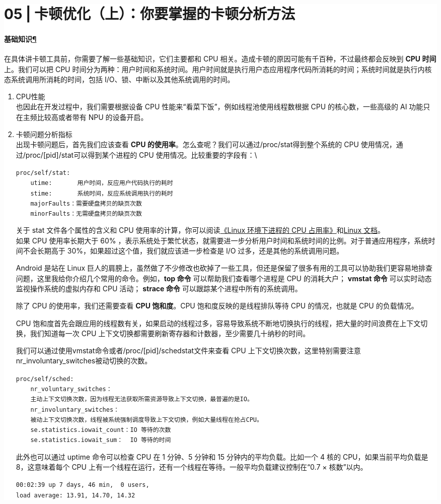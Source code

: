 # 05 | 卡顿优化（上）：你要掌握的卡顿分析方法

#### 基础知识[¶](https://blog.yorek.xyz/android/paid/master/stuck\_1/#\_1) <a href="#_1" id="_1"></a>

在具体讲卡顿工具前，你需要了解一些基础知识，它们主要都和 CPU 相关。造成卡顿的原因可能有千百种，不过最终都会反映到 **CPU 时间** 上。我们可以把 CPU 时间分为两种：用户时间和系统时间。用户时间就是执行用户态应用程序代码所消耗的时间；系统时间就是执行内核态系统调用所消耗的时间，包括 I/O、锁、中断以及其他系统调用的时间。

1. CPU性能\
   也因此在开发过程中，我们需要根据设备 CPU 性能来“看菜下饭”，例如线程池使用线程数根据 CPU 的核心数，一些高级的 AI 功能只在主频比较高或者带有 NPU 的设备开启。
2.  卡顿问题分析指标\
    出现卡顿问题后，首先我们应该查看 **CPU 的使用率**。怎么查呢？我们可以通过/proc/stat得到整个系统的 CPU 使用情况，通过/proc/\[pid]/stat可以得到某个进程的 CPU 使用情况。比较重要的字段有：\


    ```
    proc/self/stat:
        utime:       用户时间，反应用户代码执行的耗时  
        stime:       系统时间，反应系统调用执行的耗时
        majorFaults：需要硬盘拷贝的缺页次数
        minorFaults：无需硬盘拷贝的缺页次数
    ```

    关于 stat 文件各个属性的含义和 CPU 使用率的计算，你可以阅读[《Linux 环境下进程的 CPU 占用率》](http://www.samirchen.com/linux-cpu-performance/)和[Linux 文档](https://man7.org/linux/man-pages/man5/proc.5.html)。\
    如果 CPU 使用率长期大于 60% ，表示系统处于繁忙状态，就需要进一步分析用户时间和系统时间的比例。对于普通应用程序，系统时间不会长期高于 30%，如果超过这个值，我们就应该进一步检查是 I/O 过多，还是其他的系统调用问题。

    Android 是站在 Linux 巨人的肩膀上，虽然做了不少修改也砍掉了一些工具，但还是保留了很多有用的工具可以协助我们更容易地排查问题，这里我给你介绍几个常用的命令。例如，**top 命令** 可以帮助我们查看哪个进程是 CPU 的消耗大户； **vmstat 命令** 可以实时动态监视操作系统的虚拟内存和 CPU 活动； **strace 命令** 可以跟踪某个进程中所有的系统调用。

    除了 CPU 的使用率，我们还需要查看 **CPU 饱和度**。CPU 饱和度反映的是线程排队等待 CPU 的情况，也就是 CPU 的负载情况。

    CPU 饱和度首先会跟应用的线程数有关，如果启动的线程过多，容易导致系统不断地切换执行的线程，把大量的时间浪费在上下文切换，我们知道每一次 CPU 上下文切换都需要刷新寄存器和计数器，至少需要几十纳秒的时间。

    我们可以通过使用vmstat命令或者/proc/\[pid]/schedstat文件来查看 CPU 上下文切换次数，这里特别需要注意nr\_involuntary\_switches被动切换的次数。

    ```
    proc/self/sched:
        nr_voluntary_switches：     
        主动上下文切换次数，因为线程无法获取所需资源导致上下文切换，最普遍的是IO。    
        nr_involuntary_switches：   
        被动上下文切换次数，线程被系统强制调度导致上下文切换，例如大量线程在抢占CPU。
        se.statistics.iowait_count：IO 等待的次数
        se.statistics.iowait_sum：  IO 等待的时间
    ```

    此外也可以通过 uptime 命令可以检查 CPU 在 1 分钟、5 分钟和 15 分钟内的平均负载。比如一个 4 核的 CPU，如果当前平均负载是 8，这意味着每个 CPU 上有一个线程在运行，还有一个线程在等待。一般平均负载建议控制在“0.7 × 核数”以内。

    ```
    00:02:39 up 7 days, 46 min,  0 users,  
    load average: 13.91, 14.70, 14.32
    ```
